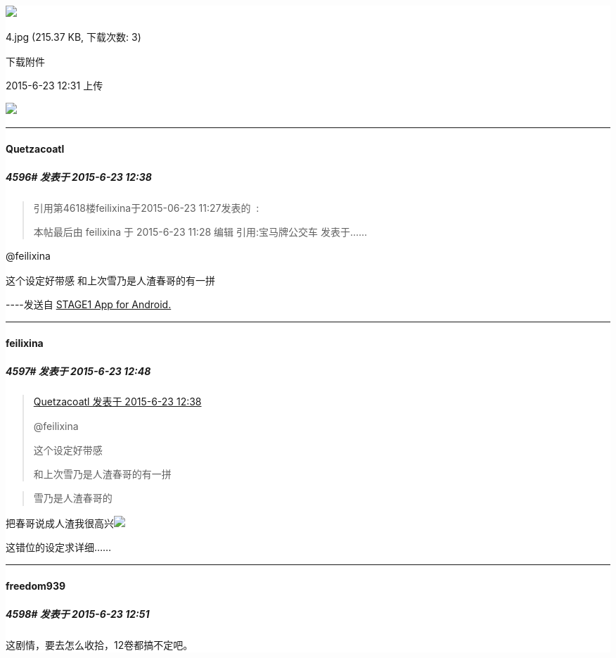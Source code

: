 
<img src="http://img.saraba1st.com/forum/201506/23/123107h7yqqnm513zy5nku.jpg" referrerpolicy="no-referrer">


4.jpg
(215.37 KB, 下载次数: 3)


下载附件


2015-6-23 12:31 上传


<img src="http://img.saraba1st.com/forum/201506/23/123109xhs77h6stfy7q2s9.jpg" referrerpolicy="no-referrer">


-----

####  Quetzacoatl  
##### 4596#       发表于 2015-6-23 12:38


<blockquote>引用第4618楼feilixina于2015-06-23 11:27发表的  :

本帖最后由 feilixina 于 2015-6-23 11:28 编辑 引用:宝马牌公交车 发表于......</blockquote>
@feilixina

这个设定好带感
和上次雪乃是人渣春哥的有一拼


----发送自 [STAGE1 App for Android.](http://stage1.5j4m.com/?1.17) 


-----

####  feilixina  
##### 4597#       发表于 2015-6-23 12:48


<blockquote><a href="httphttps://bbs.saraba1st.com/2b/forum.php?mod=redirect&amp;goto=findpost&amp;pid=29337503&amp;ptid=1108194" target="_blank">Quetzacoatl 发表于 2015-6-23 12:38</a>

@feilixina

这个设定好带感

和上次雪乃是人渣春哥的有一拼</blockquote><blockquote>雪乃是人渣春哥的</blockquote>
把春哥说成人渣我很高兴<img src="https://static.saraba1st.com/image/smiley/face/161.jpg" referrerpolicy="no-referrer">

这错位的设定求详细……


-----

####  freedom939  
##### 4598#       发表于 2015-6-23 12:51


这剧情，要去怎么收拾，12卷都搞不定吧。
